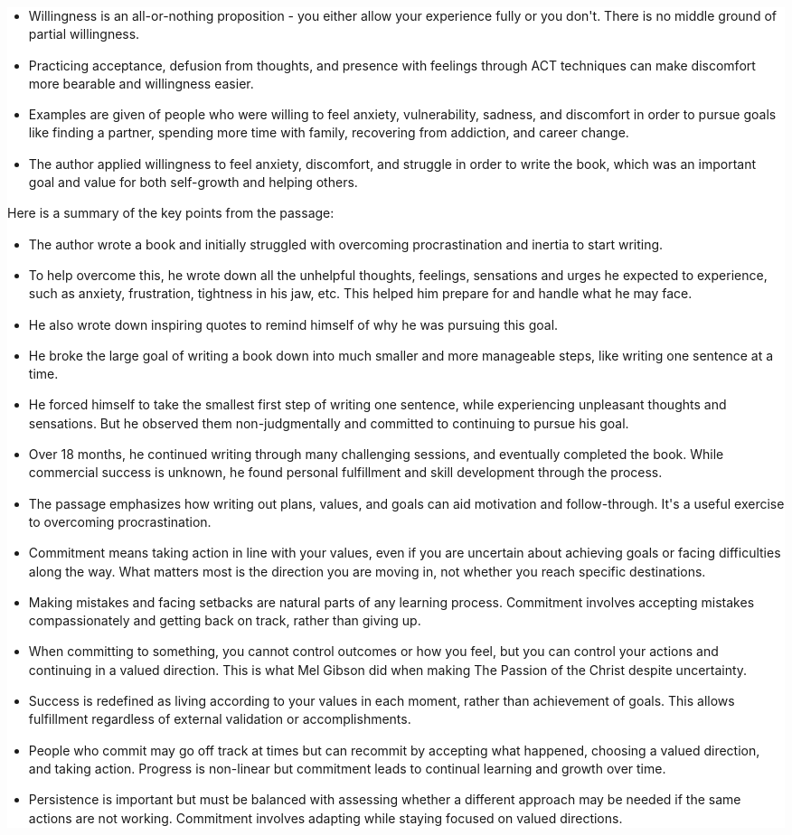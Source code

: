 - Willingness is an all-or-nothing proposition - you either allow your experience fully or you don't. There is no middle ground of partial willingness. 

- Practicing acceptance, defusion from thoughts, and presence with feelings through ACT techniques can make discomfort more bearable and willingness easier. 

- Examples are given of people who were willing to feel anxiety, vulnerability, sadness, and discomfort in order to pursue goals like finding a partner, spending more time with family, recovering from addiction, and career change. 

- The author applied willingness to feel anxiety, discomfort, and struggle in order to write the book, which was an important goal and value for both self-growth and helping others.

 Here is a summary of the key points from the passage:

- The author wrote a book and initially struggled with overcoming procrastination and inertia to start writing. 

- To help overcome this, he wrote down all the unhelpful thoughts, feelings, sensations and urges he expected to experience, such as anxiety, frustration, tightness in his jaw, etc. This helped him prepare for and handle what he may face.

- He also wrote down inspiring quotes to remind himself of why he was pursuing this goal.

- He broke the large goal of writing a book down into much smaller and more manageable steps, like writing one sentence at a time. 

- He forced himself to take the smallest first step of writing one sentence, while experiencing unpleasant thoughts and sensations. But he observed them non-judgmentally and committed to continuing to pursue his goal.

- Over 18 months, he continued writing through many challenging sessions, and eventually completed the book. While commercial success is unknown, he found personal fulfillment and skill development through the process.

- The passage emphasizes how writing out plans, values, and goals can aid motivation and follow-through. It's a useful exercise to overcoming procrastination.

 

- Commitment means taking action in line with your values, even if you are uncertain about achieving goals or facing difficulties along the way. What matters most is the direction you are moving in, not whether you reach specific destinations. 

- Making mistakes and facing setbacks are natural parts of any learning process. Commitment involves accepting mistakes compassionately and getting back on track, rather than giving up. 

- When committing to something, you cannot control outcomes or how you feel, but you can control your actions and continuing in a valued direction. This is what Mel Gibson did when making The Passion of the Christ despite uncertainty.

- Success is redefined as living according to your values in each moment, rather than achievement of goals. This allows fulfillment regardless of external validation or accomplishments. 

- People who commit may go off track at times but can recommit by accepting what happened, choosing a valued direction, and taking action. Progress is non-linear but commitment leads to continual learning and growth over time.

- Persistence is important but must be balanced with assessing whether a different approach may be needed if the same actions are not working. Commitment involves adapting while staying focused on valued directions.
